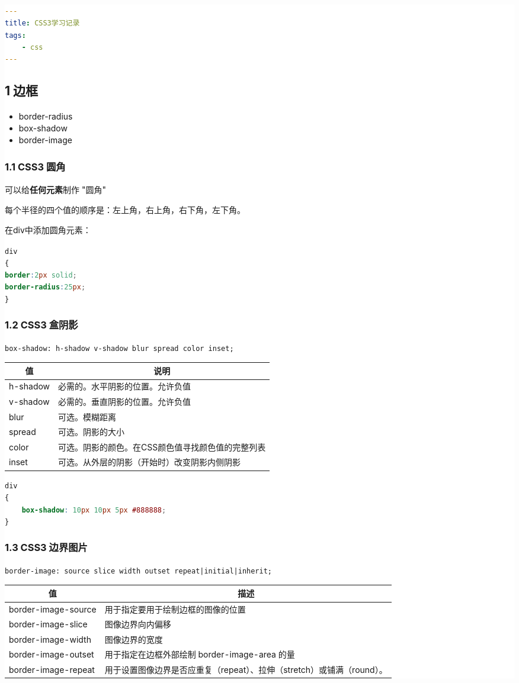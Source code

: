 ```yaml
---
title: CSS3学习记录
tags:
    - css
---
```


## 1 边框

- border-radius
- box-shadow
- border-image

### 1.1 CSS3 圆角

可以给**任何元素**制作 "圆角"

每个半径的四个值的顺序是：左上角，右上角，右下角，左下角。

在div中添加圆角元素：

```css
div
{
border:2px solid;
border-radius:25px;
}
```

### 1.2 CSS3 盒阴影

`box-shadow: h-shadow v-shadow blur spread color inset;`

值|说明
-|-
h-shadow|必需的。水平阴影的位置。允许负值
v-shadow|必需的。垂直阴影的位置。允许负值
blur|可选。模糊距离
spread|可选。阴影的大小
color|可选。阴影的颜色。在CSS颜色值寻找颜色值的完整列表
inset|可选。从外层的阴影（开始时）改变阴影内侧阴影

```css
div
{
    box-shadow: 10px 10px 5px #888888;
}
```

### 1.3 CSS3 边界图片

`border-image: source slice width outset repeat|initial|inherit;`

值|描述
-|-
border-image-source|用于指定要用于绘制边框的图像的位置
border-image-slice|图像边界向内偏移
border-image-width|图像边界的宽度
border-image-outset|用于指定在边框外部绘制 border-image-area 的量
border-image-repeat|用于设置图像边界是否应重复（repeat）、拉伸（stretch）或铺满（round）。
